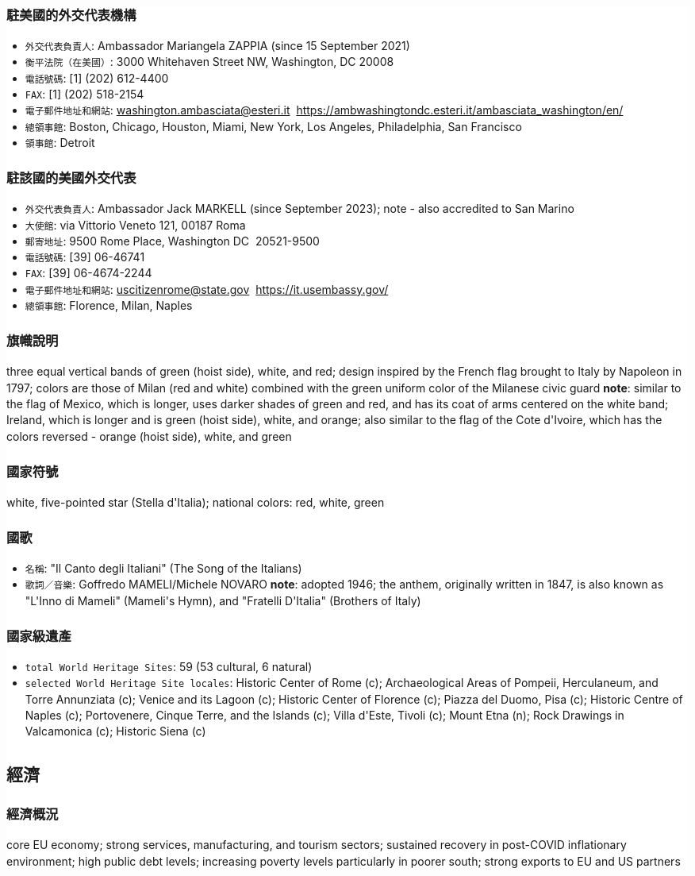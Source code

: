 ### 駐美國的外交代表機構
- `外交代表負責人`: Ambassador Mariangela ZAPPIA (since 15 September 2021)
- `衡平法院（在美國）`: 3000 Whitehaven Street NW, Washington, DC 20008
- `電話號碼`: [1] (202) 612-4400
- `FAX`: [1] (202) 518-2154
- `電子郵件地址和網站`: washington.ambasciata@esteri.it  https://ambwashingtondc.esteri.it/ambasciata_washington/en/
- `總領事館`: Boston, Chicago, Houston, Miami, New York, Los Angeles, Philadelphia, San Francisco
- `領事館`: Detroit

### 駐該國的美國外交代表
- `外交代表負責人`: Ambassador Jack MARKELL (since September 2023); note - also accredited to San Marino
- `大使館`: via Vittorio Veneto 121, 00187 Roma
- `郵寄地址`: 9500 Rome Place, Washington DC  20521-9500
- `電話號碼`: [39] 06-46741
- `FAX`: [39] 06-4674-2244
- `電子郵件地址和網站`: uscitizenrome@state.gov  https://it.usembassy.gov/
- `總領事館`: Florence, Milan, Naples

### 旗幟說明
three equal vertical bands of green (hoist side), white, and red; design inspired by the French flag brought to Italy by Napoleon in 1797; colors are those of Milan (red and white) combined with the green uniform color of the Milanese civic guard
**note**:  similar to the flag of Mexico, which is longer, uses darker shades of green and red, and has its coat of arms centered on the white band; Ireland, which is longer and is green (hoist side), white, and orange; also similar to the flag of the Cote d'Ivoire, which has the colors reversed - orange (hoist side), white, and green

### 國家符號
white, five-pointed star (Stella d'Italia); national colors: red, white, green

### 國歌
- `名稱`: "Il Canto degli Italiani" (The Song of the Italians)
- `歌詞／音樂`: Goffredo MAMELI/Michele NOVARO
**note**:  adopted 1946; the anthem, originally written in 1847, is also known as "L'Inno di Mameli" (Mameli's Hymn), and "Fratelli D'Italia" (Brothers of Italy)

### 國家級遺產
- `total World Heritage Sites`: 59 (53 cultural, 6 natural)
- `selected World Heritage Site locales`: Historic Center of Rome (c); Archaeological Areas of Pompeii, Herculaneum, and Torre Annunziata (c); Venice and its Lagoon (c); Historic Center of Florence (c); Piazza del Duomo, Pisa (c); Historic Centre of Naples (c); Portovenere, Cinque Terre, and the Islands (c); Villa d'Este, Tivoli (c); Mount Etna (n); Rock Drawings in Valcamonica (c); Historic Siena (c)

## 經濟

### 經濟概況
core EU economy; strong services, manufacturing, and tourism sectors; sustained recovery in post-COVID inflationary environment; high public debt levels; increasing poverty levels particularly in poorer south; strong exports to EU and US partners
